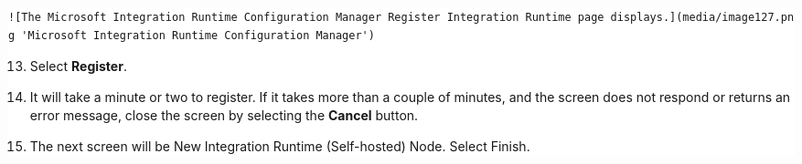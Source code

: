     ![The Microsoft Integration Runtime Configuration Manager Register Integration Runtime page displays.](media/image127.png 'Microsoft Integration Runtime Configuration Manager')

13. Select **Register**.

14. It will take a minute or two to register. If it takes more than a couple of minutes, and the screen does not respond or returns an error message, close the screen by selecting the **Cancel** button.

15. The next screen will be New Integration Runtime (Self-hosted) Node. Select Finish.
